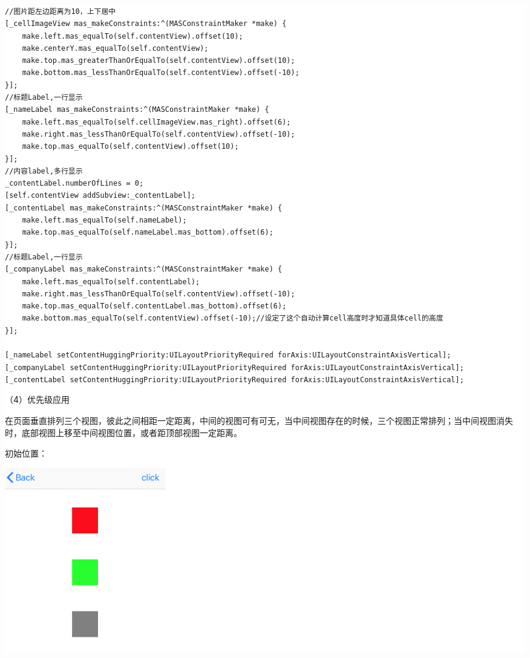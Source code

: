 ```
//图片距左边距离为10，上下居中
[_cellImageView mas_makeConstraints:^(MASConstraintMaker *make) {
    make.left.mas_equalTo(self.contentView).offset(10);
    make.centerY.mas_equalTo(self.contentView);
    make.top.mas_greaterThanOrEqualTo(self.contentView).offset(10);
    make.bottom.mas_lessThanOrEqualTo(self.contentView).offset(-10);
}];
//标题Label,一行显示
[_nameLabel mas_makeConstraints:^(MASConstraintMaker *make) {
    make.left.mas_equalTo(self.cellImageView.mas_right).offset(6);
    make.right.mas_lessThanOrEqualTo(self.contentView).offset(-10);
    make.top.mas_equalTo(self.contentView).offset(10);
}];
//内容label,多行显示
_contentLabel.numberOfLines = 0;
[self.contentView addSubview:_contentLabel];
[_contentLabel mas_makeConstraints:^(MASConstraintMaker *make) {
    make.left.mas_equalTo(self.nameLabel);
    make.top.mas_equalTo(self.nameLabel.mas_bottom).offset(6);
}];
//标题Label,一行显示
[_companyLabel mas_makeConstraints:^(MASConstraintMaker *make) {
    make.left.mas_equalTo(self.contentLabel);
    make.right.mas_lessThanOrEqualTo(self.contentView).offset(-10);
    make.top.mas_equalTo(self.contentLabel.mas_bottom).offset(6);
    make.bottom.mas_equalTo(self.contentView).offset(-10);//设定了这个自动计算cell高度时才知道具体cell的高度
}];
 
[_nameLabel setContentHuggingPriority:UILayoutPriorityRequired forAxis:UILayoutConstraintAxisVertical];
[_companyLabel setContentHuggingPriority:UILayoutPriorityRequired forAxis:UILayoutConstraintAxisVertical];
[_contentLabel setContentHuggingPriority:UILayoutPriorityRequired forAxis:UILayoutConstraintAxisVertical];
```

（4）优先级应用

在页面垂直排列三个视图，彼此之间相距一定距离，中间的视图可有可无，当中间视图存在的时候，三个视图正常排列；当中间视图消失时，底部视图上移至中间视图位置，或者距顶部视图一定距离。


初始位置：

![AutoLayout_eg4-1](/images/AutoLayout_eg4-1.png)
